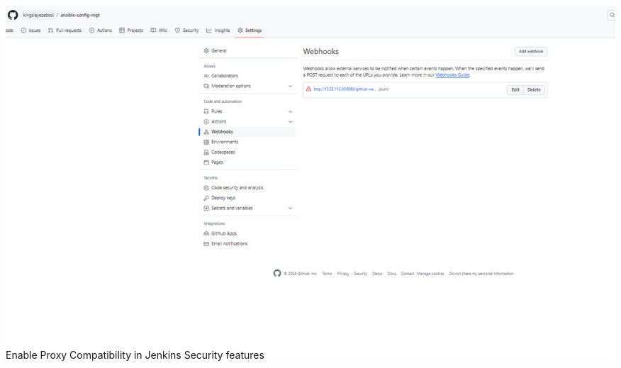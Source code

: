 ![alt text](<Images/Github Webhook Created.PNG>)


Enable Proxy Compatibility in Jenkins Security features
